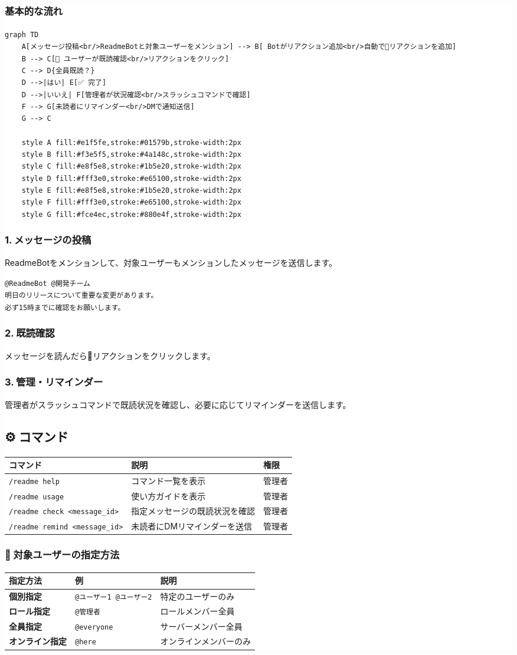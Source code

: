 ### 基本的な流れ

```mermaid
graph TD
    A[メッセージ投稿<br/>ReadmeBotと対象ユーザーをメンション] --> B[ Botがリアクション追加<br/>自動で👀リアクションを追加]
    B --> C[👀 ユーザーが既読確認<br/>リアクションをクリック]
    C --> D{全員既読？}
    D -->|はい| E[✅ 完了]
    D -->|いいえ| F[管理者が状況確認<br/>スラッシュコマンドで確認]
    F --> G[未読者にリマインダー<br/>DMで通知送信]
    G --> C
    
    style A fill:#e1f5fe,stroke:#01579b,stroke-width:2px
    style B fill:#f3e5f5,stroke:#4a148c,stroke-width:2px
    style C fill:#e8f5e8,stroke:#1b5e20,stroke-width:2px
    style D fill:#fff3e0,stroke:#e65100,stroke-width:2px
    style E fill:#e8f5e8,stroke:#1b5e20,stroke-width:2px
    style F fill:#fff3e0,stroke:#e65100,stroke-width:2px
    style G fill:#fce4ec,stroke:#880e4f,stroke-width:2px
```

### 1. メッセージの投稿
ReadmeBotをメンションして、対象ユーザーもメンションしたメッセージを送信します。

```
@ReadmeBot @開発チーム
明日のリリースについて重要な変更があります。
必ず15時までに確認をお願いします。
```

### 2. 既読確認
メッセージを読んだら👀リアクションをクリックします。

### 3. 管理・リマインダー
管理者がスラッシュコマンドで既読状況を確認し、必要に応じてリマインダーを送信します。

## ⚙️ コマンド

| コマンド | 説明 | 権限 |
|:---------|:------|:------|
| `/readme help` | コマンド一覧を表示 | 管理者 |
| `/readme usage` | 使い方ガイドを表示 | 管理者 |
| `/readme check <message_id>` | 指定メッセージの既読状況を確認 | 管理者 |
| `/readme remind <message_id>` | 未読者にDMリマインダーを送信 | 管理者 |

### 🎯 対象ユーザーの指定方法

| 指定方法 | 例 | 説明 |
|:---------|:---|:------|
| **個別指定** | `@ユーザー1 @ユーザー2` | 特定のユーザーのみ |
| **ロール指定** | `@管理者` | ロールメンバー全員 |
| **全員指定** | `@everyone` | サーバーメンバー全員 |
| **オンライン指定** | `@here` | オンラインメンバーのみ |
